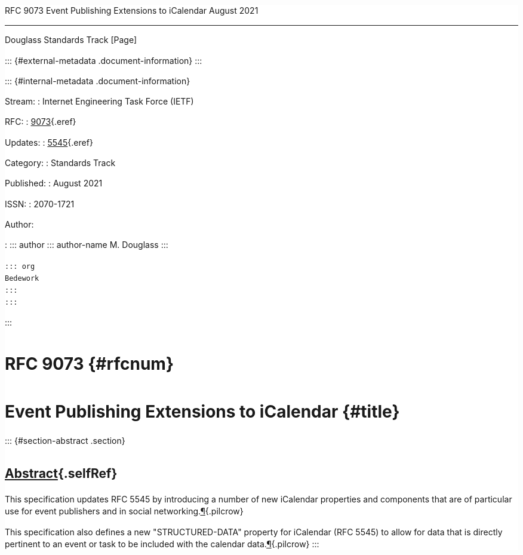   RFC 9073   Event Publishing Extensions to iCalendar   August 2021
  ---------- ------------------------------------------ -------------
  Douglass   Standards Track                            \[Page\]

::: {#external-metadata .document-information}
:::

::: {#internal-metadata .document-information}

Stream:
:   Internet Engineering Task Force (IETF)

RFC:
:   [9073](https://www.rfc-editor.org/rfc/rfc9073){.eref}

Updates:
:   [5545](https://www.rfc-editor.org/rfc/rfc5545){.eref}

Category:
:   Standards Track

Published:
:   August 2021

ISSN:
:   2070-1721

Author:

:   ::: author
    ::: author-name
    M. Douglass
    :::

    ::: org
    Bedework
    :::
    :::
:::

# RFC 9073 {#rfcnum}

# Event Publishing Extensions to iCalendar {#title}

::: {#section-abstract .section}
## [Abstract](#abstract){.selfRef}

This specification updates RFC 5545 by introducing a number of new
iCalendar properties and components that are of particular use for event
publishers and in social networking.[¶](#section-abstract-1){.pilcrow}

This specification also defines a new \"STRUCTURED-DATA\" property for
iCalendar (RFC 5545) to allow for data that is directly pertinent to an
event or task to be included with the calendar
data.[¶](#section-abstract-2){.pilcrow}
:::
